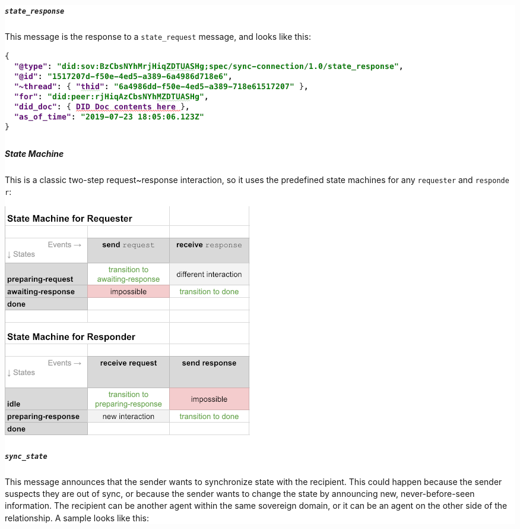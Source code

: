 ##### `state_response`

This message is the response to a `state_request` message, and looks like this:

[![sample state_response message](state_response.png)](state_response.json)

##### State Machine

This is a classic two-step request~response interaction, so it uses the
predefined state machines for any `requester` and `responder`:

[![state machines](state-machines.png)](https://docs.google.com/spreadsheets/d/1smY8qhG1qqGs0NH9g2hV4b7mDqrM6MIsmNI93tor2qk/edit)
 
##### `sync_state`

This message announces that the sender wants to synchronize state with the
recipient. This could happen because the sender suspects they are out of sync,
 or because the sender wants to change the state by announcing new, never-before-seen
 information. The recipient can be another agent within the same sovereign
domain, or it can be an agent on the other side of the relationship. A
sample looks like this:
